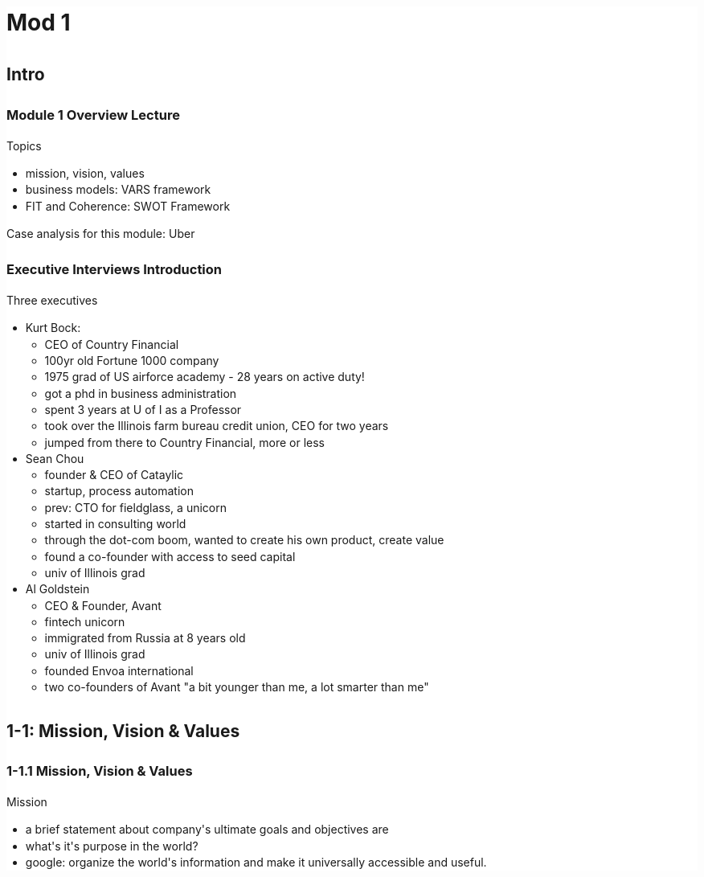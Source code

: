 # Mod 1

## Intro

### Module 1 Overview Lecture

Topics

- mission, vision, values
- business models: VARS framework
- FIT and Coherence: SWOT Framework

Case analysis for this module: Uber

### Executive Interviews Introduction

Three executives

- Kurt Bock:
  - CEO of Country Financial
  - 100yr old Fortune 1000 company
  - 1975 grad of US airforce academy - 28 years on active duty!
  - got a phd in business administration
  - spent 3 years at U of I as a Professor
  - took over the Illinois farm bureau credit union, CEO for two years
  - jumped from there to Country Financial, more or less
- Sean Chou
  - founder & CEO of Cataylic
  - startup, process automation
  - prev: CTO for fieldglass, a unicorn
  - started in consulting world
  - through the dot-com boom, wanted to create his own product, create value
  - found a co-founder with access to seed capital
  - univ of Illinois grad
- Al Goldstein
  - CEO & Founder, Avant
  - fintech unicorn
  - immigrated from Russia at 8 years old
  - univ of Illinois grad
  - founded Envoa international
  - two co-founders of Avant "a bit younger than me, a lot smarter than me"

## 1-1: Mission, Vision & Values

### 1-1.1 Mission, Vision & Values

Mission

- a brief statement about company's ultimate goals and objectives are
- what's it's purpose in the world?
- google: organize the world's information and make it universally accessible
  and useful.
